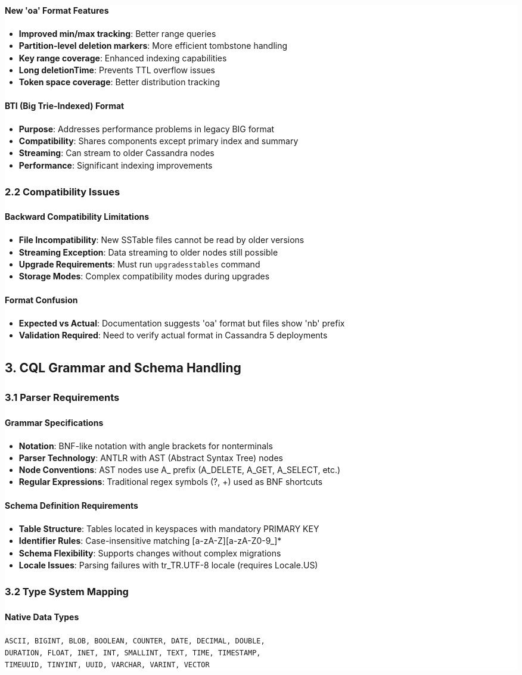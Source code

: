 #### New 'oa' Format Features
- **Improved min/max tracking**: Better range queries
- **Partition-level deletion markers**: More efficient tombstone handling
- **Key range coverage**: Enhanced indexing capabilities
- **Long deletionTime**: Prevents TTL overflow issues
- **Token space coverage**: Better distribution tracking

#### BTI (Big Trie-Indexed) Format
- **Purpose**: Addresses performance problems in legacy BIG format
- **Compatibility**: Shares components except primary index and summary
- **Streaming**: Can stream to older Cassandra nodes
- **Performance**: Significant indexing improvements

### 2.2 Compatibility Issues

#### Backward Compatibility Limitations
- **File Incompatibility**: New SSTable files cannot be read by older versions
- **Streaming Exception**: Data streaming to older nodes still possible
- **Upgrade Requirements**: Must run `upgradesstables` command
- **Storage Modes**: Complex compatibility modes during upgrades

#### Format Confusion
- **Expected vs Actual**: Documentation suggests 'oa' format but files show 'nb' prefix
- **Validation Required**: Need to verify actual format in Cassandra 5 deployments

## 3. CQL Grammar and Schema Handling

### 3.1 Parser Requirements

#### Grammar Specifications
- **Notation**: BNF-like notation with angle brackets for nonterminals
- **Parser Technology**: ANTLR with AST (Abstract Syntax Tree) nodes
- **Node Conventions**: AST nodes use A_ prefix (A_DELETE, A_GET, A_SELECT, etc.)
- **Regular Expressions**: Traditional regex symbols (?, +) used as BNF shortcuts

#### Schema Definition Requirements
- **Table Structure**: Tables located in keyspaces with mandatory PRIMARY KEY
- **Identifier Rules**: Case-insensitive matching [a-zA-Z][a-zA-Z0-9_]*
- **Schema Flexibility**: Supports changes without complex migrations
- **Locale Issues**: Parsing failures with tr_TR.UTF-8 locale (requires Locale.US)

### 3.2 Type System Mapping

#### Native Data Types
```
ASCII, BIGINT, BLOB, BOOLEAN, COUNTER, DATE, DECIMAL, DOUBLE, 
DURATION, FLOAT, INET, INT, SMALLINT, TEXT, TIME, TIMESTAMP, 
TIMEUUID, TINYINT, UUID, VARCHAR, VARINT, VECTOR
```
